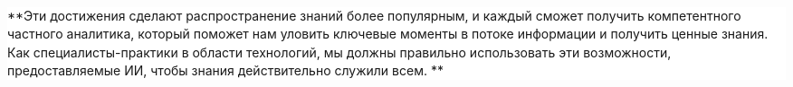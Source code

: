 **Эти достижения сделают распространение знаний более популярным, и каждый сможет получить компетентного частного аналитика, который поможет нам уловить ключевые моменты в потоке информации и получить ценные знания. Как специалисты-практики в области технологий, мы должны правильно использовать эти возможности, предоставляемые ИИ, чтобы знания действительно служили всем. **

